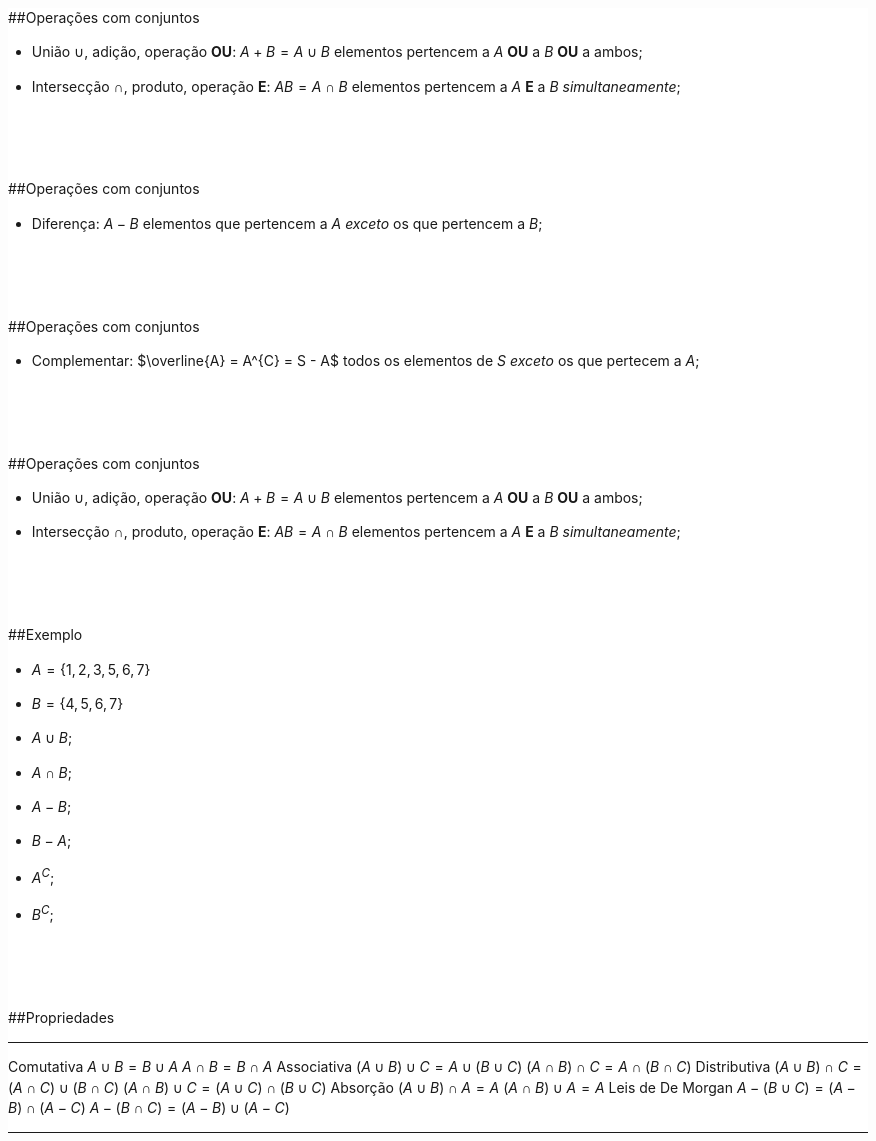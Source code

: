 ##Operações com conjuntos
-   União $\cup$, adição, operação **OU**: $A + B = A \cup B$ elementos
    pertencem a $A$ **OU** a $B$ **OU** a ambos;

-   Intersecção $\cap$, produto, operação **E**: $AB = A \cap B$
    elementos pertencem a $A$ **E** a $B$ *simultaneamente*;

 

 

##Operações com conjuntos
-   Diferença: $A - B$ elementos que pertencem a $A$ *exceto* os que
    pertencem a $B$;

 

 

##Operações com conjuntos
-   Complementar: $\overline{A} = A^{C} = S - A$ todos os elementos de
    $S$ *exceto* os que pertecem a $A$;

 

 

##Operações com conjuntos
-   União $\cup$, adição, operação **OU**: $A + B = A \cup B$ elementos
    pertencem a $A$ **OU** a $B$ **OU** a ambos;

-   Intersecção $\cap$, produto, operação **E**: $AB = A \cap B$
    elementos pertencem a $A$ **E** a $B$ *simultaneamente*;

 

 

##Exemplo
-   $A = \left\{1,2,3,5,6,7\right\}$

-   $B = \left\{4,5,6,7\right\}$



-   $A \cup B$;

-   $A \cap B$;

-   $A - B$;

-   $B - A$;

-   $A^{C}$;

-   $B^{C}$;

 

 

##Propriedades
  ------------------- --------------------------------------------------
  Comutativa          $A \cup B = B \cup A$
                      $A \cap B = B \cap A$
  Associativa         $(A \cup B) \cup C = A \cup (B \cup C)$
                      $(A \cap B) \cap C = A \cap (B \cap C)$
  Distributiva        $(A \cup B) \cap C = (A \cap C) \cup (B \cap C)$
                      $(A \cap B) \cup C = (A \cup C) \cap (B \cup C)$
  Absorção            $(A \cup B) \cap A = A$
                      $(A \cap B) \cup A = A$
  Leis de De Morgan   $A - (B \cup C) = (A - B) \cap (A - C)$
                      $A - (B \cap C) = (A - B) \cup (A - C)$
  ------------------- --------------------------------------------------
